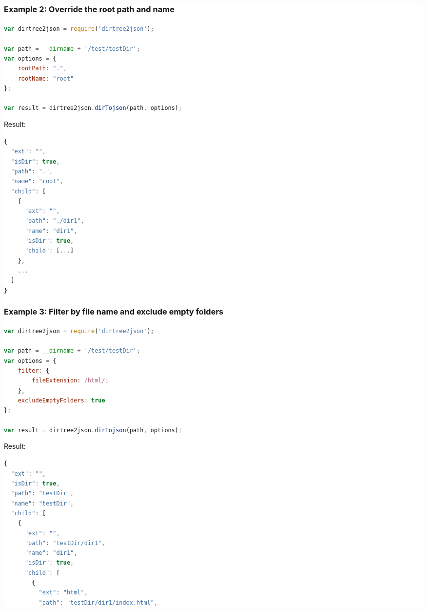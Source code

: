 ### Example 2: Override the root path and name
``` javascript
var dirtree2json = require('dirtree2json');

var path = __dirname + '/test/testDir';
var options = {
    rootPath: ".",
    rootName: "root"
};

var result = dirtree2json.dirTojson(path, options);
```
Result:
``` javascript
{
  "ext": "",
  "isDir": true,
  "path": ".",
  "name": "root",
  "child": [
    {
      "ext": "",
      "path": "./dir1",
      "name": "dir1",
      "isDir": true,
      "child": [...]
    },
    ...
  ]
}
```

### Example 3: Filter by file name and exclude empty folders
``` javascript
var dirtree2json = require('dirtree2json');

var path = __dirname + '/test/testDir';
var options = {
    filter: {
        fileExtension: /html/i
    },
    excludeEmptyFolders: true
};

var result = dirtree2json.dirTojson(path, options);
```
Result:
``` javascript
{
  "ext": "",
  "isDir": true,
  "path": "testDir",
  "name": "testDir",
  "child": [
    {
      "ext": "",
      "path": "testDir/dir1",
      "name": "dir1",
      "isDir": true,
      "child": [
        {
          "ext": "html",
          "path": "testDir/dir1/index.html",
```